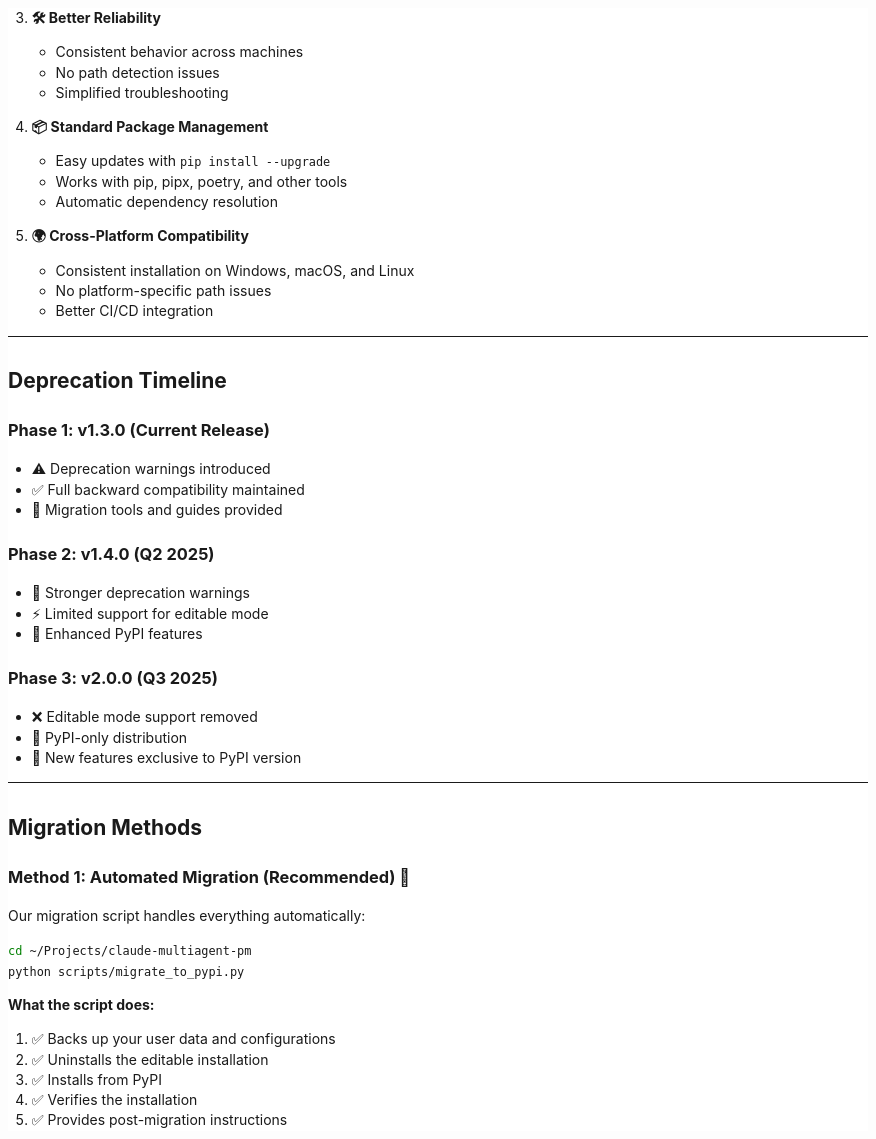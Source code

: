 3. **🛠️ Better Reliability**
   - Consistent behavior across machines
   - No path detection issues
   - Simplified troubleshooting

4. **📦 Standard Package Management**
   - Easy updates with `pip install --upgrade`
   - Works with pip, pipx, poetry, and other tools
   - Automatic dependency resolution

5. **🌍 Cross-Platform Compatibility**
   - Consistent installation on Windows, macOS, and Linux
   - No platform-specific path issues
   - Better CI/CD integration

---

## Deprecation Timeline

### Phase 1: v1.3.0 (Current Release)
- ⚠️ Deprecation warnings introduced
- ✅ Full backward compatibility maintained
- 📢 Migration tools and guides provided

### Phase 2: v1.4.0 (Q2 2025)
- 🚨 Stronger deprecation warnings
- ⚡ Limited support for editable mode
- 🔧 Enhanced PyPI features

### Phase 3: v2.0.0 (Q3 2025)
- ❌ Editable mode support removed
- 🎯 PyPI-only distribution
- 🚀 New features exclusive to PyPI version

---

## Migration Methods

### Method 1: Automated Migration (Recommended) 🤖

Our migration script handles everything automatically:

```bash
cd ~/Projects/claude-multiagent-pm
python scripts/migrate_to_pypi.py
```

**What the script does:**
1. ✅ Backs up your user data and configurations
2. ✅ Uninstalls the editable installation
3. ✅ Installs from PyPI
4. ✅ Verifies the installation
5. ✅ Provides post-migration instructions
